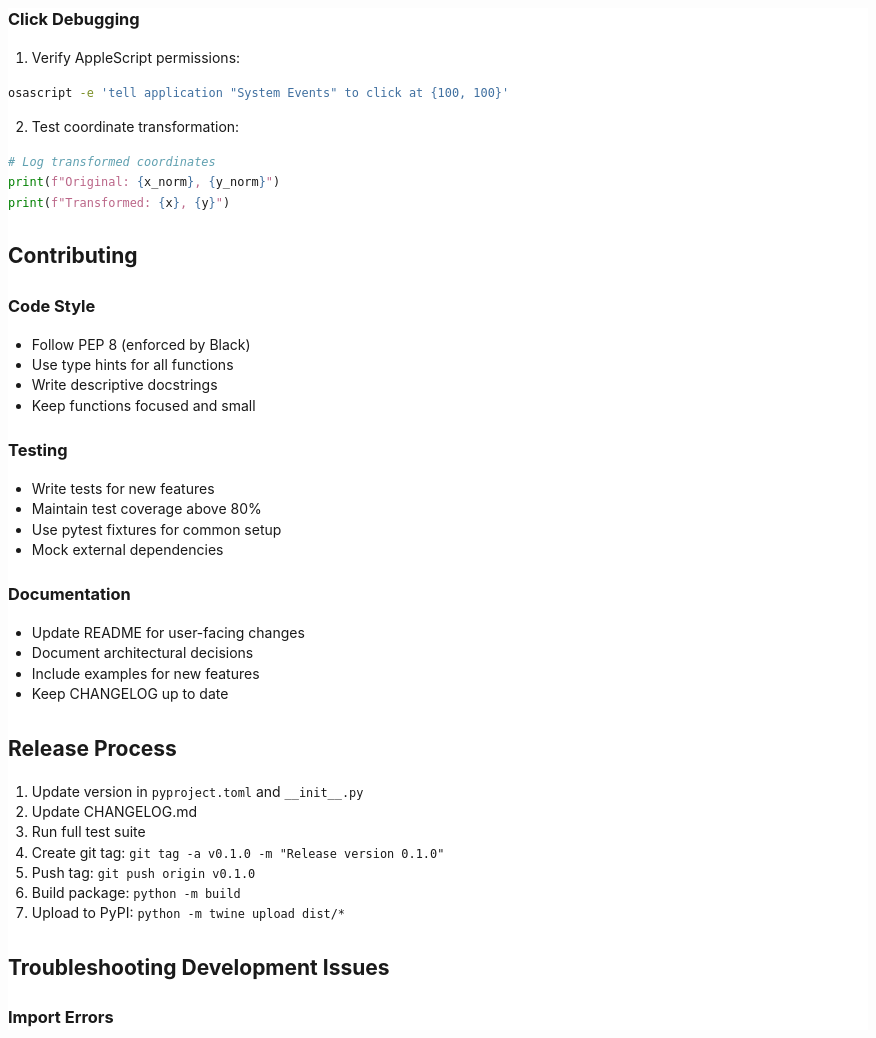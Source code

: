 ### Click Debugging

1. Verify AppleScript permissions:
```bash
osascript -e 'tell application "System Events" to click at {100, 100}'
```

2. Test coordinate transformation:
```python
# Log transformed coordinates
print(f"Original: {x_norm}, {y_norm}")
print(f"Transformed: {x}, {y}")
```

## Contributing

### Code Style

- Follow PEP 8 (enforced by Black)
- Use type hints for all functions
- Write descriptive docstrings
- Keep functions focused and small

### Testing

- Write tests for new features
- Maintain test coverage above 80%
- Use pytest fixtures for common setup
- Mock external dependencies

### Documentation

- Update README for user-facing changes
- Document architectural decisions
- Include examples for new features
- Keep CHANGELOG up to date

## Release Process

1. Update version in `pyproject.toml` and `__init__.py`
2. Update CHANGELOG.md
3. Run full test suite
4. Create git tag: `git tag -a v0.1.0 -m "Release version 0.1.0"`
5. Push tag: `git push origin v0.1.0`
6. Build package: `python -m build`
7. Upload to PyPI: `python -m twine upload dist/*`

## Troubleshooting Development Issues

### Import Errors
